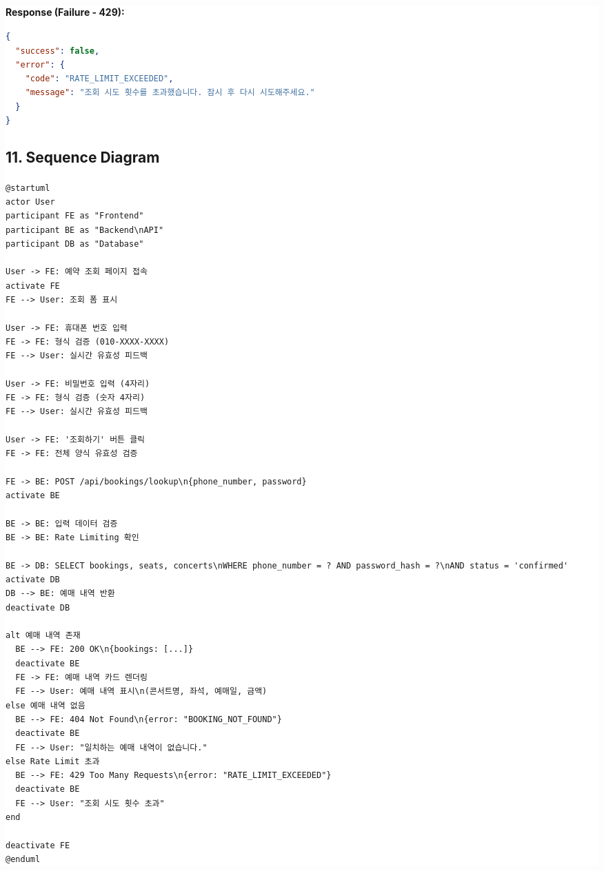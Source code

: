 **Response (Failure - 429):**
```json
{
  "success": false,
  "error": {
    "code": "RATE_LIMIT_EXCEEDED",
    "message": "조회 시도 횟수를 초과했습니다. 잠시 후 다시 시도해주세요."
  }
}
```

## 11. Sequence Diagram

```plantuml
@startuml
actor User
participant FE as "Frontend"
participant BE as "Backend\nAPI"
participant DB as "Database"

User -> FE: 예약 조회 페이지 접속
activate FE
FE --> User: 조회 폼 표시

User -> FE: 휴대폰 번호 입력
FE -> FE: 형식 검증 (010-XXXX-XXXX)
FE --> User: 실시간 유효성 피드백

User -> FE: 비밀번호 입력 (4자리)
FE -> FE: 형식 검증 (숫자 4자리)
FE --> User: 실시간 유효성 피드백

User -> FE: '조회하기' 버튼 클릭
FE -> FE: 전체 양식 유효성 검증

FE -> BE: POST /api/bookings/lookup\n{phone_number, password}
activate BE

BE -> BE: 입력 데이터 검증
BE -> BE: Rate Limiting 확인

BE -> DB: SELECT bookings, seats, concerts\nWHERE phone_number = ? AND password_hash = ?\nAND status = 'confirmed'
activate DB
DB --> BE: 예매 내역 반환
deactivate DB

alt 예매 내역 존재
  BE --> FE: 200 OK\n{bookings: [...]}
  deactivate BE
  FE -> FE: 예매 내역 카드 렌더링
  FE --> User: 예매 내역 표시\n(콘서트명, 좌석, 예매일, 금액)
else 예매 내역 없음
  BE --> FE: 404 Not Found\n{error: "BOOKING_NOT_FOUND"}
  deactivate BE
  FE --> User: "일치하는 예매 내역이 없습니다."
else Rate Limit 초과
  BE --> FE: 429 Too Many Requests\n{error: "RATE_LIMIT_EXCEEDED"}
  deactivate BE
  FE --> User: "조회 시도 횟수 초과"
end

deactivate FE
@enduml
```
